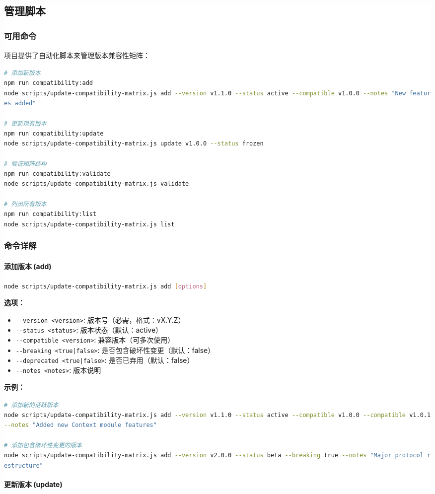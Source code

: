 ## 管理脚本

### 可用命令

项目提供了自动化脚本来管理版本兼容性矩阵：

```bash
# 添加新版本
npm run compatibility:add
node scripts/update-compatibility-matrix.js add --version v1.1.0 --status active --compatible v1.0.0 --notes "New features added"

# 更新现有版本
npm run compatibility:update
node scripts/update-compatibility-matrix.js update v1.0.0 --status frozen

# 验证矩阵结构
npm run compatibility:validate
node scripts/update-compatibility-matrix.js validate

# 列出所有版本
npm run compatibility:list
node scripts/update-compatibility-matrix.js list
```

### 命令详解

#### 添加版本 (add)

```bash
node scripts/update-compatibility-matrix.js add [options]
```

**选项：**
- `--version <version>`: 版本号（必需，格式：vX.Y.Z）
- `--status <status>`: 版本状态（默认：active）
- `--compatible <version>`: 兼容版本（可多次使用）
- `--breaking <true|false>`: 是否包含破坏性变更（默认：false）
- `--deprecated <true|false>`: 是否已弃用（默认：false）
- `--notes <notes>`: 版本说明

**示例：**
```bash
# 添加新的活跃版本
node scripts/update-compatibility-matrix.js add --version v1.1.0 --status active --compatible v1.0.0 --compatible v1.0.1 --notes "Added new Context module features"

# 添加包含破坏性变更的版本
node scripts/update-compatibility-matrix.js add --version v2.0.0 --status beta --breaking true --notes "Major protocol restructure"
```

#### 更新版本 (update)
